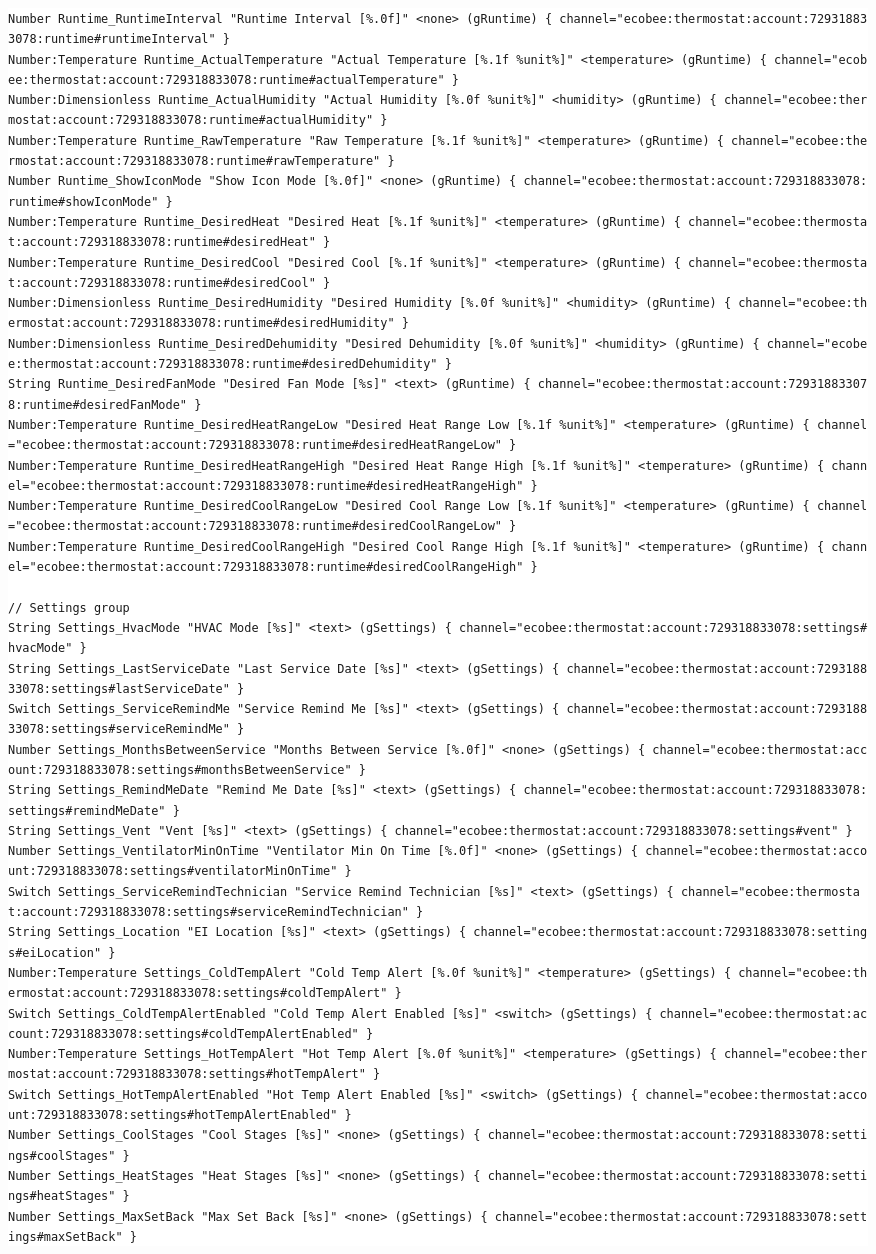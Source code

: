 ```
Number Runtime_RuntimeInterval "Runtime Interval [%.0f]" <none> (gRuntime) { channel="ecobee:thermostat:account:729318833078:runtime#runtimeInterval" }
Number:Temperature Runtime_ActualTemperature "Actual Temperature [%.1f %unit%]" <temperature> (gRuntime) { channel="ecobee:thermostat:account:729318833078:runtime#actualTemperature" }
Number:Dimensionless Runtime_ActualHumidity "Actual Humidity [%.0f %unit%]" <humidity> (gRuntime) { channel="ecobee:thermostat:account:729318833078:runtime#actualHumidity" }
Number:Temperature Runtime_RawTemperature "Raw Temperature [%.1f %unit%]" <temperature> (gRuntime) { channel="ecobee:thermostat:account:729318833078:runtime#rawTemperature" }
Number Runtime_ShowIconMode "Show Icon Mode [%.0f]" <none> (gRuntime) { channel="ecobee:thermostat:account:729318833078:runtime#showIconMode" }
Number:Temperature Runtime_DesiredHeat "Desired Heat [%.1f %unit%]" <temperature> (gRuntime) { channel="ecobee:thermostat:account:729318833078:runtime#desiredHeat" }
Number:Temperature Runtime_DesiredCool "Desired Cool [%.1f %unit%]" <temperature> (gRuntime) { channel="ecobee:thermostat:account:729318833078:runtime#desiredCool" }
Number:Dimensionless Runtime_DesiredHumidity "Desired Humidity [%.0f %unit%]" <humidity> (gRuntime) { channel="ecobee:thermostat:account:729318833078:runtime#desiredHumidity" }
Number:Dimensionless Runtime_DesiredDehumidity "Desired Dehumidity [%.0f %unit%]" <humidity> (gRuntime) { channel="ecobee:thermostat:account:729318833078:runtime#desiredDehumidity" }
String Runtime_DesiredFanMode "Desired Fan Mode [%s]" <text> (gRuntime) { channel="ecobee:thermostat:account:729318833078:runtime#desiredFanMode" }
Number:Temperature Runtime_DesiredHeatRangeLow "Desired Heat Range Low [%.1f %unit%]" <temperature> (gRuntime) { channel="ecobee:thermostat:account:729318833078:runtime#desiredHeatRangeLow" }
Number:Temperature Runtime_DesiredHeatRangeHigh "Desired Heat Range High [%.1f %unit%]" <temperature> (gRuntime) { channel="ecobee:thermostat:account:729318833078:runtime#desiredHeatRangeHigh" }
Number:Temperature Runtime_DesiredCoolRangeLow "Desired Cool Range Low [%.1f %unit%]" <temperature> (gRuntime) { channel="ecobee:thermostat:account:729318833078:runtime#desiredCoolRangeLow" }
Number:Temperature Runtime_DesiredCoolRangeHigh "Desired Cool Range High [%.1f %unit%]" <temperature> (gRuntime) { channel="ecobee:thermostat:account:729318833078:runtime#desiredCoolRangeHigh" }

// Settings group
String Settings_HvacMode "HVAC Mode [%s]" <text> (gSettings) { channel="ecobee:thermostat:account:729318833078:settings#hvacMode" }
String Settings_LastServiceDate "Last Service Date [%s]" <text> (gSettings) { channel="ecobee:thermostat:account:729318833078:settings#lastServiceDate" }
Switch Settings_ServiceRemindMe "Service Remind Me [%s]" <text> (gSettings) { channel="ecobee:thermostat:account:729318833078:settings#serviceRemindMe" }
Number Settings_MonthsBetweenService "Months Between Service [%.0f]" <none> (gSettings) { channel="ecobee:thermostat:account:729318833078:settings#monthsBetweenService" }
String Settings_RemindMeDate "Remind Me Date [%s]" <text> (gSettings) { channel="ecobee:thermostat:account:729318833078:settings#remindMeDate" }
String Settings_Vent "Vent [%s]" <text> (gSettings) { channel="ecobee:thermostat:account:729318833078:settings#vent" }
Number Settings_VentilatorMinOnTime "Ventilator Min On Time [%.0f]" <none> (gSettings) { channel="ecobee:thermostat:account:729318833078:settings#ventilatorMinOnTime" }
Switch Settings_ServiceRemindTechnician "Service Remind Technician [%s]" <text> (gSettings) { channel="ecobee:thermostat:account:729318833078:settings#serviceRemindTechnician" }
String Settings_Location "EI Location [%s]" <text> (gSettings) { channel="ecobee:thermostat:account:729318833078:settings#eiLocation" }
Number:Temperature Settings_ColdTempAlert "Cold Temp Alert [%.0f %unit%]" <temperature> (gSettings) { channel="ecobee:thermostat:account:729318833078:settings#coldTempAlert" }
Switch Settings_ColdTempAlertEnabled "Cold Temp Alert Enabled [%s]" <switch> (gSettings) { channel="ecobee:thermostat:account:729318833078:settings#coldTempAlertEnabled" }
Number:Temperature Settings_HotTempAlert "Hot Temp Alert [%.0f %unit%]" <temperature> (gSettings) { channel="ecobee:thermostat:account:729318833078:settings#hotTempAlert" }
Switch Settings_HotTempAlertEnabled "Hot Temp Alert Enabled [%s]" <switch> (gSettings) { channel="ecobee:thermostat:account:729318833078:settings#hotTempAlertEnabled" }
Number Settings_CoolStages "Cool Stages [%s]" <none> (gSettings) { channel="ecobee:thermostat:account:729318833078:settings#coolStages" }
Number Settings_HeatStages "Heat Stages [%s]" <none> (gSettings) { channel="ecobee:thermostat:account:729318833078:settings#heatStages" }
Number Settings_MaxSetBack "Max Set Back [%s]" <none> (gSettings) { channel="ecobee:thermostat:account:729318833078:settings#maxSetBack" }
```